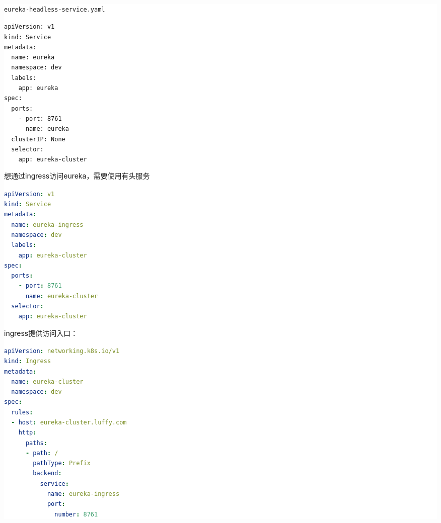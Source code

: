 `eureka-headless-service.yaml`

```
apiVersion: v1
kind: Service
metadata:
  name: eureka
  namespace: dev
  labels:
    app: eureka
spec:
  ports:
    - port: 8761
      name: eureka
  clusterIP: None
  selector:
    app: eureka-cluster
```

想通过ingress访问eureka，需要使用有头服务

```yaml
apiVersion: v1
kind: Service
metadata:
  name: eureka-ingress
  namespace: dev
  labels:
    app: eureka-cluster
spec:
  ports:
    - port: 8761
      name: eureka-cluster
  selector:
    app: eureka-cluster
```

ingress提供访问入口：

```yaml
apiVersion: networking.k8s.io/v1
kind: Ingress
metadata:
  name: eureka-cluster
  namespace: dev
spec:
  rules:
  - host: eureka-cluster.luffy.com
    http:
      paths:
      - path: /
        pathType: Prefix
        backend:
          service: 
            name: eureka-ingress
            port:
              number: 8761
```
